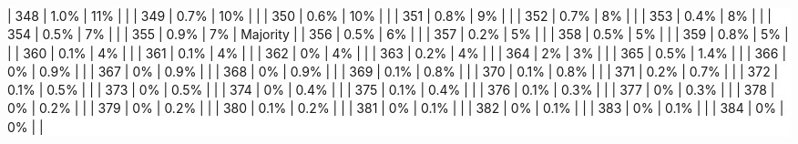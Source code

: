 | 348 | 1.0% | 11% |  |
| 349 | 0.7% | 10% |  |
| 350 | 0.6% | 10% |  |
| 351 | 0.8% | 9% |  |
| 352 | 0.7% | 8% |  |
| 353 | 0.4% | 8% |  |
| 354 | 0.5% | 7% |  |
| 355 | 0.9% | 7% | Majority |
| 356 | 0.5% | 6% |  |
| 357 | 0.2% | 5% |  |
| 358 | 0.5% | 5% |  |
| 359 | 0.8% | 5% |  |
| 360 | 0.1% | 4% |  |
| 361 | 0.1% | 4% |  |
| 362 | 0% | 4% |  |
| 363 | 0.2% | 4% |  |
| 364 | 2% | 3% |  |
| 365 | 0.5% | 1.4% |  |
| 366 | 0% | 0.9% |  |
| 367 | 0% | 0.9% |  |
| 368 | 0% | 0.9% |  |
| 369 | 0.1% | 0.8% |  |
| 370 | 0.1% | 0.8% |  |
| 371 | 0.2% | 0.7% |  |
| 372 | 0.1% | 0.5% |  |
| 373 | 0% | 0.5% |  |
| 374 | 0% | 0.4% |  |
| 375 | 0.1% | 0.4% |  |
| 376 | 0.1% | 0.3% |  |
| 377 | 0% | 0.3% |  |
| 378 | 0% | 0.2% |  |
| 379 | 0% | 0.2% |  |
| 380 | 0.1% | 0.2% |  |
| 381 | 0% | 0.1% |  |
| 382 | 0% | 0.1% |  |
| 383 | 0% | 0.1% |  |
| 384 | 0% | 0% |  |